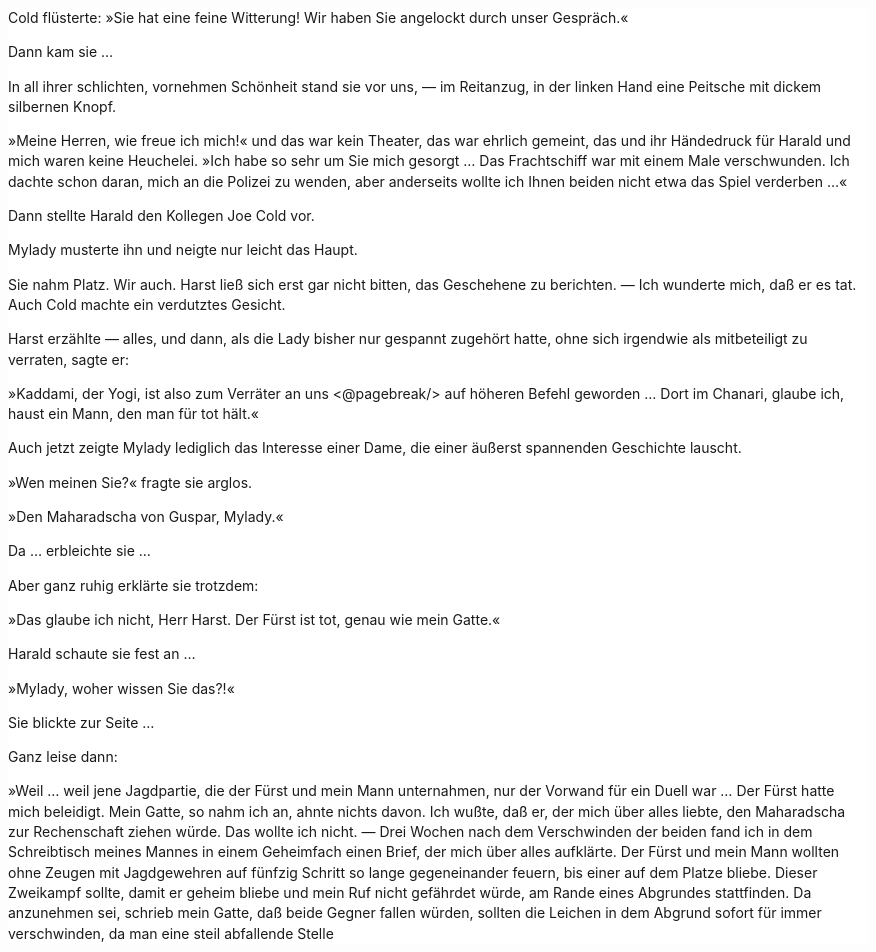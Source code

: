 Cold flüsterte: »Sie hat eine feine Witterung! Wir
haben Sie angelockt durch unser Gespräch.«

Dann kam sie …

In all ihrer schlichten, vornehmen Schönheit stand sie
vor uns, — im Reitanzug, in der linken Hand eine Peitsche
mit dickem silbernen Knopf.

»Meine Herren, wie freue ich mich!« und das war kein
Theater, das war ehrlich gemeint, das und ihr Händedruck
für Harald und mich waren keine Heuchelei. »Ich habe
so sehr um Sie mich gesorgt … Das Frachtschiff war
mit einem Male verschwunden. Ich dachte schon daran,
mich an die Polizei zu wenden, aber anderseits wollte ich
Ihnen beiden nicht etwa das Spiel verderben …«

Dann stellte Harald den Kollegen Joe Cold vor.

Mylady musterte ihn und neigte nur leicht das Haupt.

Sie nahm Platz. Wir auch. Harst ließ sich erst gar
nicht bitten, das Geschehene zu berichten. — Ich wunderte
mich, daß er es tat. Auch Cold machte ein verdutztes Gesicht.

Harst erzählte — alles, und dann, als die Lady bisher
nur gespannt zugehört hatte, ohne sich irgendwie als mitbeteiligt
zu verraten, sagte er:

»Kaddami, der Yogi, ist also zum Verräter an uns
<@pagebreak/>
auf höheren Befehl geworden … Dort im Chanari, glaube
ich, haust ein Mann, den man für tot hält.«

Auch jetzt zeigte Mylady lediglich das Interesse einer
Dame, die einer äußerst spannenden Geschichte lauscht.

»Wen meinen Sie?« fragte sie arglos.

»Den Maharadscha von Guspar, Mylady.«

Da … erbleichte sie …

Aber ganz ruhig erklärte sie trotzdem:

»Das glaube ich nicht, Herr Harst. Der Fürst ist tot,
genau wie mein Gatte.«

Harald schaute sie fest an …

»Mylady, woher wissen Sie das?!«

Sie blickte zur Seite …

Ganz leise dann:

»Weil … weil jene Jagdpartie, die der Fürst und mein
Mann unternahmen, nur der Vorwand für ein Duell war …
Der Fürst hatte mich beleidigt. Mein Gatte, so nahm ich
an, ahnte nichts davon. Ich wußte, daß er, der mich über
alles liebte, den Maharadscha zur Rechenschaft ziehen würde.
Das wollte ich nicht. — Drei Wochen nach dem Verschwinden
der beiden fand ich in dem Schreibtisch meines Mannes in
einem Geheimfach einen Brief, der mich über alles aufklärte.
Der Fürst und mein Mann wollten ohne Zeugen
mit Jagdgewehren auf fünfzig Schritt so lange gegeneinander
feuern, bis einer auf dem Platze bliebe. Dieser Zweikampf
sollte, damit er geheim bliebe und mein Ruf nicht
gefährdet würde, am Rande eines Abgrundes stattfinden.
Da anzunehmen sei, schrieb mein Gatte, daß beide Gegner
fallen würden, sollten die Leichen in dem Abgrund sofort
für immer verschwinden, da man eine steil abfallende Stelle